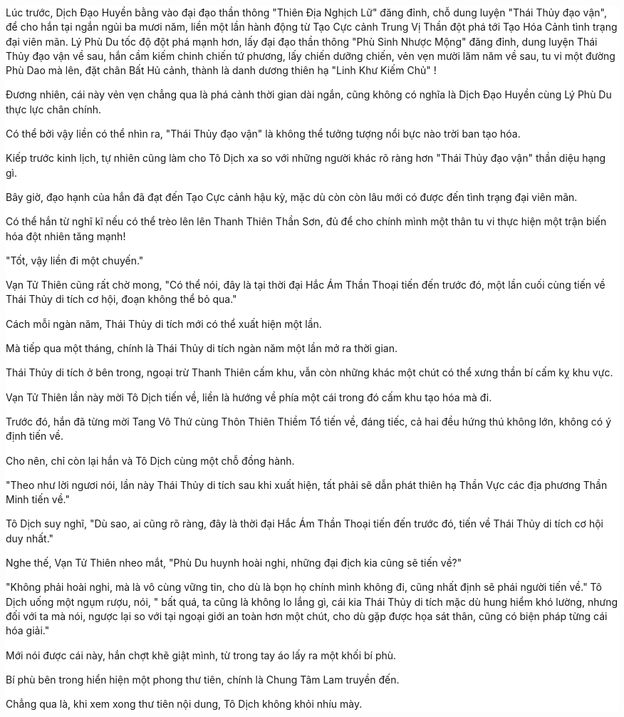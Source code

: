 Lúc trước, Dịch Đạo Huyền bằng vào đại đạo thần thông "Thiên Địa Nghịch Lữ" đăng đỉnh, chỗ dung luyện "Thái Thủy đạo vận", để cho hắn tại ngắn ngủi ba mươi năm, liền một lần hành động từ Tạo Cực cảnh Trung Vị Thần đột phá tới Tạo Hóa Cảnh tình trạng đại viên mãn. Lý Phù Du tốc độ đột phá mạnh hơn, lấy đại đạo thần thông "Phù Sinh Nhược Mộng" đăng đỉnh, dung luyện Thái Thủy đạo vận về sau, hắn cầm kiếm chinh chiến tứ phương, lấy chiến dưỡng chiến, vẻn vẹn mười lăm năm về sau, tu vi một đường Phù Dao mà lên, đặt chân Bất Hủ cảnh, thành là danh dương thiên hạ "Linh Khư Kiếm Chủ" !

Đương nhiên, cái này vẻn vẹn chẳng qua là phá cảnh thời gian dài ngắn, cũng không có nghĩa là Dịch Đạo Huyền cùng Lý Phù Du thực lực chân chính.

Có thể bởi vậy liền có thể nhìn ra, "Thái Thủy đạo vận" là không thể tưởng tượng nổi bực nào trời ban tạo hóa.

Kiếp trước kinh lịch, tự nhiên cũng làm cho Tô Dịch xa so với những người khác rõ ràng hơn "Thái Thủy đạo vận" thần diệu hạng gì.

Bây giờ, đạo hạnh của hắn đã đạt đến Tạo Cực cảnh hậu kỳ, mặc dù còn còn lâu mới có được đến tình trạng đại viên mãn.

Có thể hắn từ nghĩ kĩ nếu có thể trèo lên lên Thanh Thiên Thần Sơn, đủ để cho chính mình một thân tu vi thực hiện một trận biến hóa đột nhiên tăng mạnh!

"Tốt, vậy liền đi một chuyến."

Vạn Tử Thiên cũng rất chờ mong, "Có thể nói, đây là tại thời đại Hắc Ám Thần Thoại tiến đến trước đó, một lần cuối cùng tiến về Thái Thủy di tích cơ hội, đoạn không thể bỏ qua."

Cách mỗi ngàn năm, Thái Thủy di tích mới có thể xuất hiện một lần.

Mà tiếp qua một tháng, chính là Thái Thủy di tích ngàn năm một lần mở ra thời gian.

Thái Thủy di tích ở bên trong, ngoại trừ Thanh Thiên cấm khu, vẫn còn những khác một chút có thể xưng thần bí cấm kỵ khu vực.

Vạn Tử Thiên lần này mời Tô Dịch tiến về, liền là hướng về phía một cái trong đó cấm khu tạo hóa mà đi.

Trước đó, hắn đã từng mời Tang Vô Thứ cùng Thôn Thiên Thiềm Tổ tiến về, đáng tiếc, cả hai đều hứng thú không lớn, không có ý định tiến về.

Cho nên, chỉ còn lại hắn và Tô Dịch cùng một chỗ đồng hành.

"Theo như lời ngươi nói, lần này Thái Thủy di tích sau khi xuất hiện, tất phải sẽ dẫn phát thiên hạ Thần Vực các địa phương Thần Minh tiến về."

Tô Dịch suy nghĩ, "Dù sao, ai cũng rõ ràng, đây là thời đại Hắc Ám Thần Thoại tiến đến trước đó, tiến về Thái Thủy di tích cơ hội duy nhất."

Nghe thế, Vạn Tử Thiên nheo mắt, "Phù Du huynh hoài nghi, những đại địch kia cũng sẽ tiến về?"

"Không phải hoài nghi, mà là vô cùng vững tin, cho dù là bọn họ chính mình không đi, cũng nhất định sẽ phái người tiến về." Tô Dịch uống một ngụm rượu, nói, " bất quá, ta cũng là không lo lắng gì, cái kia Thái Thủy di tích mặc dù hung hiểm khó lường, nhưng đối với ta mà nói, ngược lại so với tại ngoại giới an toàn hơn một chút, cho dù gặp được họa sát thân, cũng có biện pháp từng cái hóa giải."

Mới nói được cái này, hắn chợt khẽ giật mình, từ trong tay áo lấy ra một khối bí phù.

Bí phù bên trong hiển hiện một phong thư tiên, chính là Chung Tâm Lam truyền đến.

Chẳng qua là, khi xem xong thư tiên nội dung, Tô Dịch không khỏi nhíu mày.
